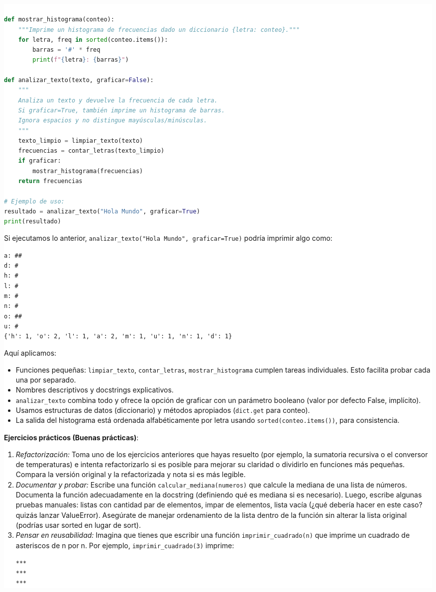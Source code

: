```python

def mostrar_histograma(conteo):
    """Imprime un histograma de frecuencias dado un diccionario {letra: conteo}."""
    for letra, freq in sorted(conteo.items()):
        barras = '#' * freq
        print(f"{letra}: {barras}")

def analizar_texto(texto, graficar=False):
    """
    Analiza un texto y devuelve la frecuencia de cada letra.
    Si graficar=True, también imprime un histograma de barras.
    Ignora espacios y no distingue mayúsculas/minúsculas.
    """
    texto_limpio = limpiar_texto(texto)
    frecuencias = contar_letras(texto_limpio)
    if graficar:
        mostrar_histograma(frecuencias)
    return frecuencias

# Ejemplo de uso:
resultado = analizar_texto("Hola Mundo", graficar=True)
print(resultado)
```

Si ejecutamos lo anterior, `analizar_texto("Hola Mundo", graficar=True)` podría imprimir algo como:
```
a: ##
d: #
h: #
l: #
m: #
n: #
o: ##
u: #
{'h': 1, 'o': 2, 'l': 1, 'a': 2, 'm': 1, 'u': 1, 'n': 1, 'd': 1}
```

Aquí aplicamos:
- Funciones pequeñas: `limpiar_texto`, `contar_letras`, `mostrar_histograma` cumplen tareas individuales. Esto facilita probar cada una por separado.
- Nombres descriptivos y docstrings explicativos.
- `analizar_texto` combina todo y ofrece la opción de graficar con un parámetro booleano (valor por defecto False, implícito).
- Usamos estructuras de datos (diccionario) y métodos apropiados (`dict.get` para conteo).
- La salida del histograma está ordenada alfabéticamente por letra usando `sorted(conteo.items())`, para consistencia.

**Ejercicios prácticos (Buenas prácticas)**:
1. *Refactorización:* Toma uno de los ejercicios anteriores que hayas resuelto (por ejemplo, la sumatoria recursiva o el conversor de temperaturas) e intenta refactorizarlo si es posible para mejorar su claridad o dividirlo en funciones más pequeñas. Compara la versión original y la refactorizada y nota si es más legible.
2. *Documentar y probar:* Escribe una función `calcular_mediana(numeros)` que calcule la mediana de una lista de números. Documenta la función adecuadamente en la docstring (definiendo qué es mediana si es necesario). Luego, escribe algunas pruebas manuales: listas con cantidad par de elementos, impar de elementos, lista vacía (¿qué debería hacer en este caso? quizás lanzar ValueError). Asegúrate de manejar ordenamiento de la lista dentro de la función sin alterar la lista original (podrías usar sorted en lugar de sort).
3. *Pensar en reusabilidad:* Imagina que tienes que escribir una función `imprimir_cuadrado(n)` que imprime un cuadrado de asteriscos de n por n. Por ejemplo, `imprimir_cuadrado(3)` imprime:
   ```
   ***
   ***
   ***
   ```